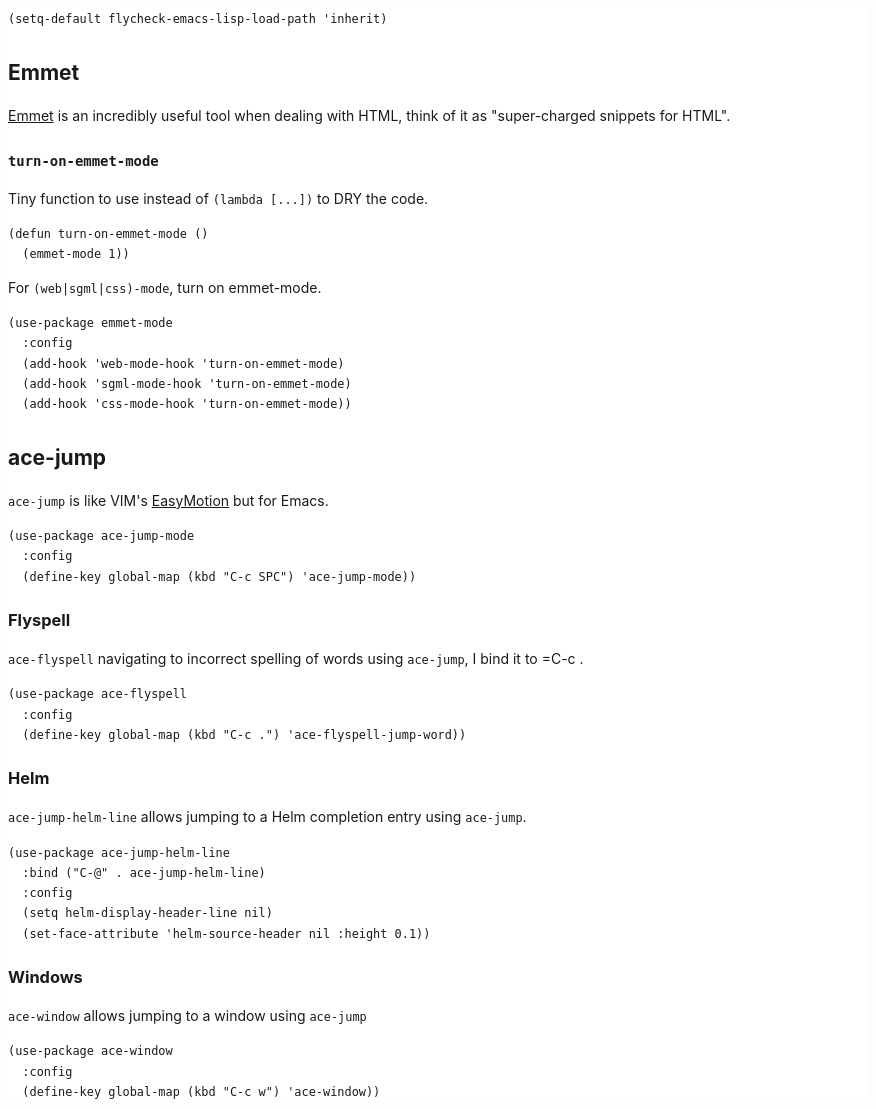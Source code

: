    (setq-default flycheck-emacs-lisp-load-path 'inherit)

## Emmet<a id="orgheadline16"></a>

[Emmet](http:/emmet.io) is an incredibly useful tool when dealing with HTML, think of it as "super-charged snippets for HTML".

### `turn-on-emmet-mode`<a id="orgheadline15"></a>

Tiny function to use instead of `(lambda [...])` to DRY the code.

    (defun turn-on-emmet-mode ()
      (emmet-mode 1))

For `(web|sgml|css)-mode`, turn on emmet-mode.

    (use-package emmet-mode
      :config
      (add-hook 'web-mode-hook 'turn-on-emmet-mode)
      (add-hook 'sgml-mode-hook 'turn-on-emmet-mode)
      (add-hook 'css-mode-hook 'turn-on-emmet-mode))

## ace-jump<a id="orgheadline20"></a>

`ace-jump` is like VIM's [EasyMotion](https://github.com/Lokaltog/vim-easymotion) but for Emacs.

    (use-package ace-jump-mode
      :config
      (define-key global-map (kbd "C-c SPC") 'ace-jump-mode))

### Flyspell<a id="orgheadline17"></a>

`ace-flyspell` navigating to incorrect spelling of words using `ace-jump`, I bind it to =C-c .

    (use-package ace-flyspell
      :config
      (define-key global-map (kbd "C-c .") 'ace-flyspell-jump-word))

### Helm<a id="orgheadline18"></a>

`ace-jump-helm-line` allows jumping to a Helm completion entry using `ace-jump`.

    (use-package ace-jump-helm-line
      :bind ("C-@" . ace-jump-helm-line)
      :config
      (setq helm-display-header-line nil)
      (set-face-attribute 'helm-source-header nil :height 0.1))

### Windows<a id="orgheadline19"></a>

`ace-window` allows jumping to a window using `ace-jump`

    (use-package ace-window
      :config
      (define-key global-map (kbd "C-c w") 'ace-window))
